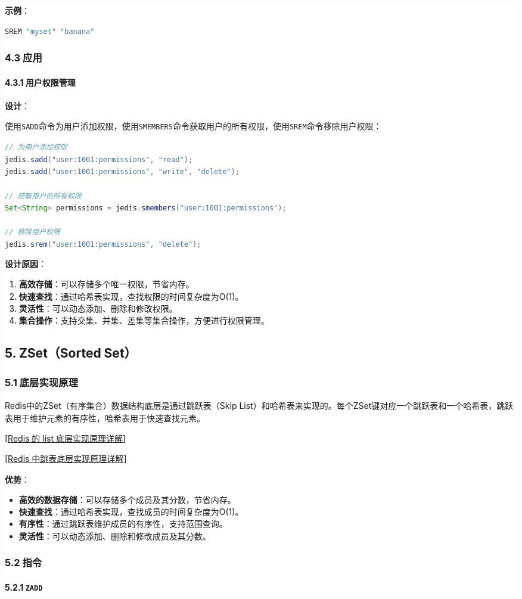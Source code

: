 **示例**：

```bash
SREM "myset" "banana"
```

### 4.3 应用

#### 4.3.1 用户权限管理

**设计**：

使用`SADD`命令为用户添加权限，使用`SMEMBERS`命令获取用户的所有权限，使用`SREM`命令移除用户权限：

```java
// 为用户添加权限
jedis.sadd("user:1001:permissions", "read");
jedis.sadd("user:1001:permissions", "write", "delete");

// 获取用户的所有权限
Set<String> permissions = jedis.smembers("user:1001:permissions");

// 移除用户权限
jedis.srem("user:1001:permissions", "delete");
```

**设计原因**：

1. **高效存储**：可以存储多个唯一权限，节省内存。
2. **快速查找**：通过哈希表实现，查找权限的时间复杂度为O(1)。
3. **灵活性**：可以动态添加、删除和修改权限。
4. **集合操作**：支持交集、并集、差集等集合操作，方便进行权限管理。



## 5. ZSet（Sorted Set）

### 5.1 底层实现原理

Redis中的ZSet（有序集合）数据结构底层是通过跳跃表（Skip List）和哈希表来实现的。每个ZSet键对应一个跳跃表和一个哈希表，跳跃表用于维护元素的有序性，哈希表用于快速查找元素。

[[Redis 的 list 底层实现原理详解](https://www.mianshiya.com/bank/1791375592078610434/question/1861688534670434305)]

[[Redis 中跳表底层实现原理详解](https://www.mianshiya.com/bank/1791375592078610434/question/1780933295597449217)]

**优势**：

- **高效的数据存储**：可以存储多个成员及其分数，节省内存。
- **快速查找**：通过哈希表实现，查找成员的时间复杂度为O(1)。
- **有序性**：通过跳跃表维护成员的有序性，支持范围查询。
- **灵活性**：可以动态添加、删除和修改成员及其分数。

### 5.2 指令

#### 5.2.1 `ZADD`

